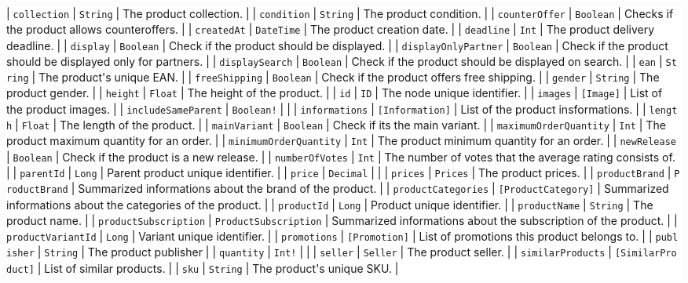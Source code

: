 | `collection` | `String` | The product collection. |
| `condition` | `String` | The product condition. |
| `counterOffer` | `Boolean` | Checks if the product allows counteroffers. |
| `createdAt` | `DateTime` | The product creation date. |
| `deadline` | `Int` | The product delivery deadline. |
| `display` | `Boolean` | Check if the product should be displayed. |
| `displayOnlyPartner` | `Boolean` | Check if the product should be displayed only for partners. |
| `displaySearch` | `Boolean` | Check if the product should be displayed on search. |
| `ean` | `String` | The product's unique EAN. |
| `freeShipping` | `Boolean` | Check if the product offers free shipping. |
| `gender` | `String` | The product gender. |
| `height` | `Float` | The height of the product. |
| `id` | `ID` | The node unique identifier. |
| `images` | `[Image]` | List of the product images. |
| `includeSameParent` | `Boolean!` |  |
| `informations` | `[Information]` | List of the product insformations. |
| `length` | `Float` | The length of the product. |
| `mainVariant` | `Boolean` | Check if its the main variant. |
| `maximumOrderQuantity` | `Int` | The product maximum quantity for an order. |
| `minimumOrderQuantity` | `Int` | The product minimum quantity for an order. |
| `newRelease` | `Boolean` | Check if the product is a new release. |
| `numberOfVotes` | `Int` | The number of votes that the average rating consists of. |
| `parentId` | `Long` | Parent product unique identifier. |
| `price` | `Decimal` |  |
| `prices` | `Prices` | The product prices. |
| `productBrand` | `ProductBrand` | Summarized informations about the brand of the product. |
| `productCategories` | `[ProductCategory]` | Summarized informations about the categories of the product. |
| `productId` | `Long` | Product unique identifier. |
| `productName` | `String` | The product name. |
| `productSubscription` | `ProductSubscription` | Summarized informations about the subscription of the product. |
| `productVariantId` | `Long` | Variant unique identifier. |
| `promotions` | `[Promotion]` | List of promotions this product belongs to. |
| `publisher` | `String` | The product publisher |
| `quantity` | `Int!` |  |
| `seller` | `Seller` | The product seller. |
| `similarProducts` | `[SimilarProduct]` | List of similar products.  |
| `sku` | `String` | The product's unique SKU. |